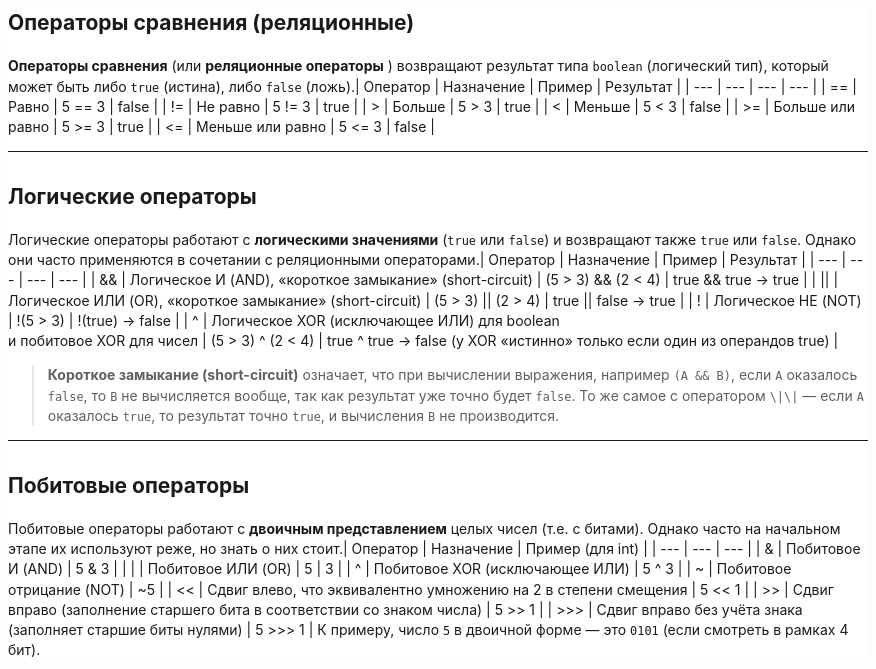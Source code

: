 
## Операторы сравнения (реляционные)

**Операторы сравнения**  (или **реляционные операторы** ) возвращают результат типа `boolean` (логический тип), который
может быть либо `true` (истина), либо `false` (ложь).| Оператор | Назначение | Пример | Результат |
| --- | --- | --- | --- |
| == | Равно | 5 == 3 | false |
| != | Не равно | 5 != 3 | true |
| > | Больше | 5 > 3 | true |
| < | Меньше | 5 < 3 | false |
| >= | Больше или равно | 5 >= 3 | true |
| <= | Меньше или равно | 5 <= 3 | false |


---

## Логические операторы

Логические операторы работают с **логическими значениями**  (`true` или `false`) и возвращают также `true` или `false`.
Однако они часто применяются в сочетании с реляционными операторами.| Оператор | Назначение | Пример | Результат |
| --- | --- | --- | --- |
| && | Логическое И (AND), «короткое замыкание» (short-circuit) | (5 > 3) && (2 < 4) | true && true → true |
| || | Логическое ИЛИ (OR), «короткое замыкание» (short-circuit) | (5 > 3) || (2 > 4) | true || false → true |
| ! | Логическое НЕ (NOT) | !(5 > 3) | !(true) → false |
| ^ | Логическое XOR (исключающее ИЛИ) для boolean<br/>и побитовое XOR для чисел | (5 > 3) ^ (2 < 4) | true ^ true →
false (у XOR «истинно» только если один из операндов true) |

> **Короткое замыкание (short-circuit)**  означает, что при вычислении выражения, например `(A && B)`, если `A`
> оказалось `false`, то `B` не вычисляется вообще, так как результат уже точно будет `false`. То же самое с оператором
`\|\|` — если `A` оказалось `true`, то результат точно `true`, и вычисления `B` не производится.

---

## Побитовые операторы

Побитовые операторы работают с **двоичным представлением**  целых чисел (т.е. с битами).
Однако часто на начальном этапе их используют реже, но знать о них стоит.| Оператор | Назначение | Пример (для int) |
| --- | --- | --- |
| & | Побитовое И (AND) | 5 & 3 |
| | | Побитовое ИЛИ (OR) | 5 | 3 |
| ^ | Побитовое XOR (исключающее ИЛИ) | 5 ^ 3 |
| ~ | Побитовое отрицание (NOT) | ~5 |
| << | Сдвиг влево, что эквивалентно умножению на 2 в степени смещения | 5 << 1 |
| >> | Сдвиг вправо (заполнение старшего бита в соответствии со знаком числа) | 5 >> 1 |
| >>> | Сдвиг вправо без учёта знака (заполняет старшие биты нулями) | 5 >>> 1 |
К примеру, число `5` в двоичной форме — это `0101` (если смотреть в рамках 4 бит).
